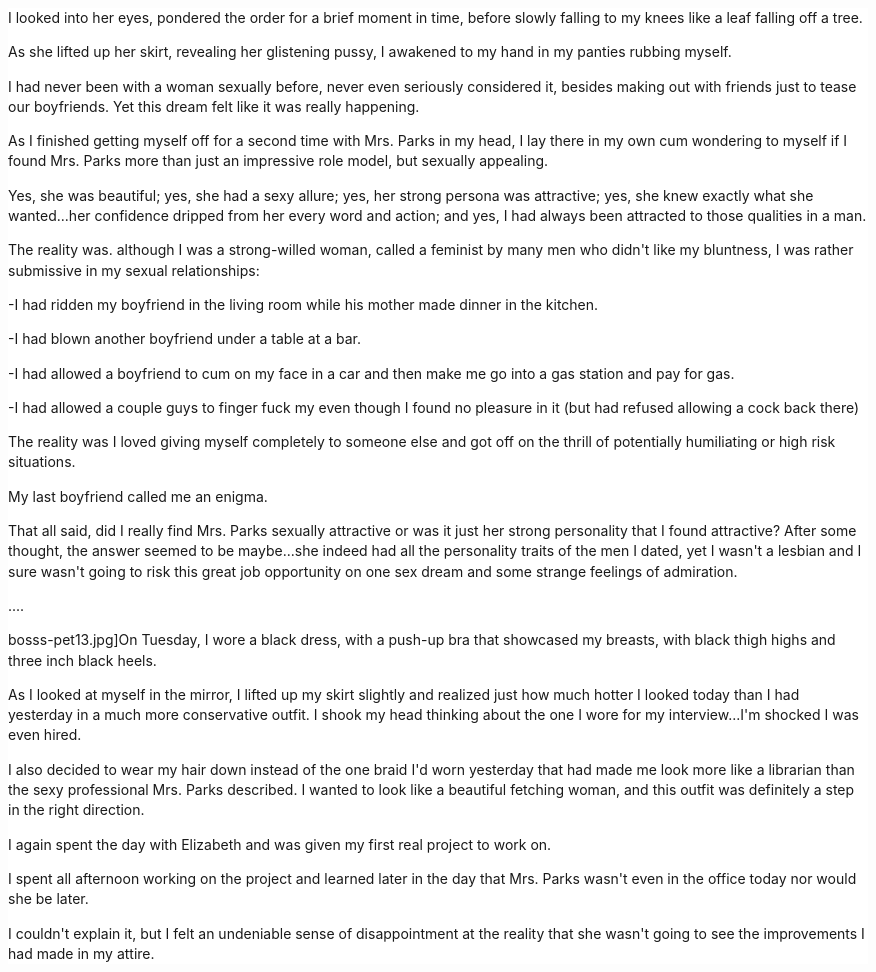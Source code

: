 I looked into her eyes, pondered the order for a brief moment in time, before slowly falling to my knees like a leaf falling off a tree. 

 As she lifted up her skirt, revealing her glistening pussy, I awakened to my hand in my panties rubbing myself. 

 I had never been with a woman sexually before, never even seriously considered it, besides making out with friends just to tease our boyfriends. Yet this dream felt like it was really happening. 

 As I finished getting myself off for a second time with Mrs. Parks in my head, I lay there in my own cum wondering to myself if I found Mrs. Parks more than just an impressive role model, but sexually appealing. 

 Yes, she was beautiful; yes, she had a sexy allure; yes, her strong persona was attractive; yes, she knew exactly what she wanted...her confidence dripped from her every word and action; and yes, I had always been attracted to those qualities in a man. 

 The reality was. although I was a strong-willed woman, called a feminist by many men who didn't like my bluntness, I was rather submissive in my sexual relationships: 

 -I had ridden my boyfriend in the living room while his mother made dinner in the kitchen. 

 -I had blown another boyfriend under a table at a bar. 

 -I had allowed a boyfriend to cum on my face in a car and then make me go into a gas station and pay for gas. 

 -I had allowed a couple guys to finger fuck my even though I found no pleasure in it (but had refused allowing a cock back there) 

 The reality was I loved giving myself completely to someone else and got off on the thrill of potentially humiliating or high risk situations. 

 My last boyfriend called me an enigma. 

 That all said, did I really find Mrs. Parks sexually attractive or was it just her strong personality that I found attractive? After some thought, the answer seemed to be maybe...she indeed had all the personality traits of the men I dated, yet I wasn't a lesbian and I sure wasn't going to risk this great job opportunity on one sex dream and some strange feelings of admiration. 

 .... 

 

 bosss-pet13.jpg]On Tuesday, I wore a black dress, with a push-up bra that showcased my breasts, with black thigh highs and three inch black heels. 

 As I looked at myself in the mirror, I lifted up my skirt slightly and realized just how much hotter I looked today than I had yesterday in a much more conservative outfit. I shook my head thinking about the one I wore for my interview...I'm shocked I was even hired. 

 I also decided to wear my hair down instead of the one braid I'd worn yesterday that had made me look more like a librarian than the sexy professional Mrs. Parks described. I wanted to look like a beautiful fetching woman, and this outfit was definitely a step in the right direction. 

 I again spent the day with Elizabeth and was given my first real project to work on. 

 I spent all afternoon working on the project and learned later in the day that Mrs. Parks wasn't even in the office today nor would she be later. 

 I couldn't explain it, but I felt an undeniable sense of disappointment at the reality that she wasn't going to see the improvements I had made in my attire. 
